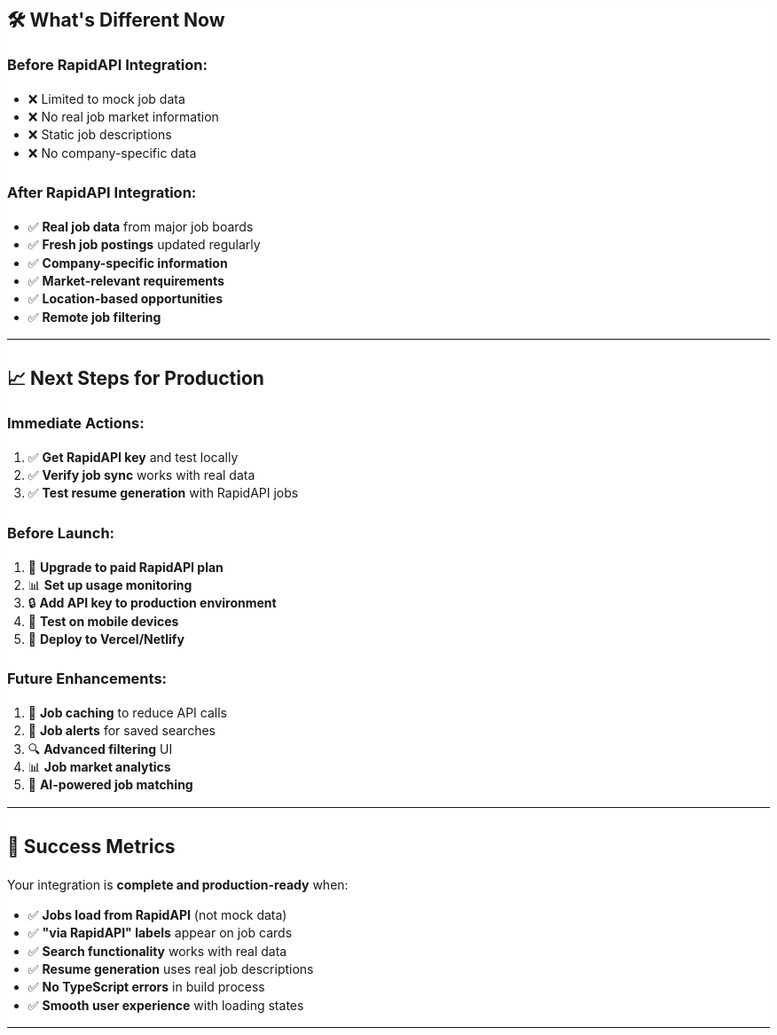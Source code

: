 
## 🛠️ **What's Different Now**

### **Before RapidAPI Integration:**
- ❌ Limited to mock job data
- ❌ No real job market information
- ❌ Static job descriptions
- ❌ No company-specific data

### **After RapidAPI Integration:**
- ✅ **Real job data** from major job boards
- ✅ **Fresh job postings** updated regularly
- ✅ **Company-specific information**
- ✅ **Market-relevant requirements**
- ✅ **Location-based opportunities**
- ✅ **Remote job filtering**

---

## 📈 **Next Steps for Production**

### **Immediate Actions:**
1. ✅ **Get RapidAPI key** and test locally
2. ✅ **Verify job sync** works with real data
3. ✅ **Test resume generation** with RapidAPI jobs

### **Before Launch:**
1. 🔄 **Upgrade to paid RapidAPI plan**
2. 📊 **Set up usage monitoring**
3. 🔒 **Add API key to production environment**
4. 📱 **Test on mobile devices**
5. 🚀 **Deploy to Vercel/Netlify**

### **Future Enhancements:**
1. 💾 **Job caching** to reduce API calls
2. 📧 **Job alerts** for saved searches
3. 🔍 **Advanced filtering** UI
4. 📊 **Job market analytics**
5. 🤖 **AI-powered job matching**

---

## 🎯 **Success Metrics**

Your integration is **complete and production-ready** when:
- ✅ **Jobs load from RapidAPI** (not mock data)
- ✅ **"via RapidAPI" labels** appear on job cards
- ✅ **Search functionality** works with real data
- ✅ **Resume generation** uses real job descriptions
- ✅ **No TypeScript errors** in build process
- ✅ **Smooth user experience** with loading states

---